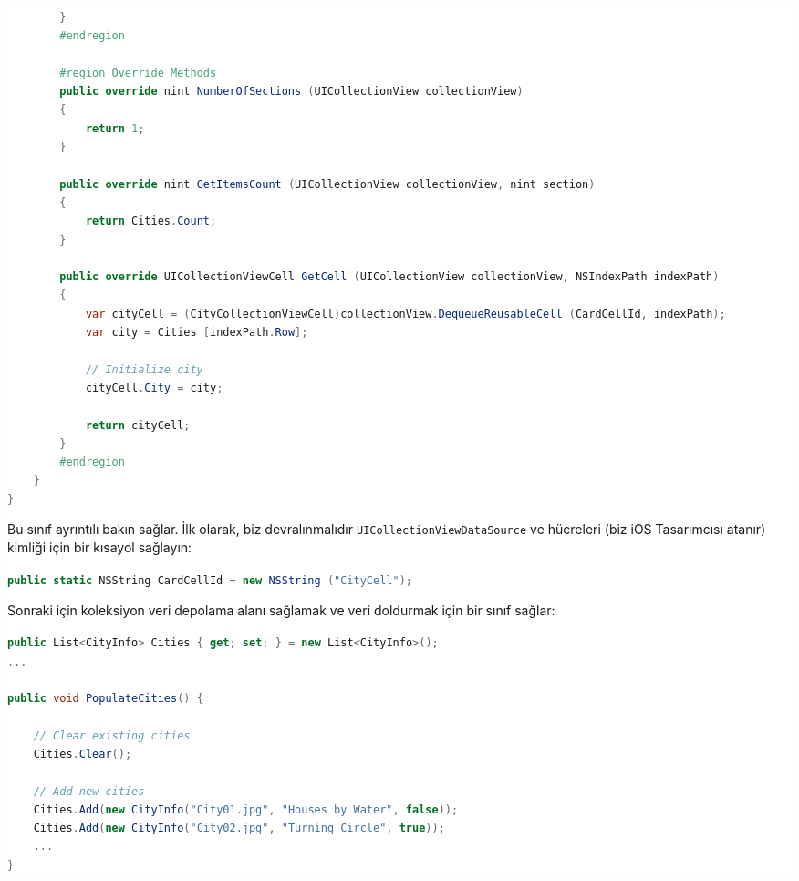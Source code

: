 ```csharp
        }
        #endregion

        #region Override Methods
        public override nint NumberOfSections (UICollectionView collectionView)
        {
            return 1;
        }

        public override nint GetItemsCount (UICollectionView collectionView, nint section)
        {
            return Cities.Count;
        }

        public override UICollectionViewCell GetCell (UICollectionView collectionView, NSIndexPath indexPath)
        {
            var cityCell = (CityCollectionViewCell)collectionView.DequeueReusableCell (CardCellId, indexPath);
            var city = Cities [indexPath.Row];

            // Initialize city
            cityCell.City = city;

            return cityCell;
        }
        #endregion
    }
}
```

Bu sınıf ayrıntılı bakın sağlar. İlk olarak, biz devralınmalıdır `UICollectionViewDataSource` ve hücreleri (biz iOS Tasarımcısı atanır) kimliği için bir kısayol sağlayın:

```csharp
public static NSString CardCellId = new NSString ("CityCell");
```

Sonraki için koleksiyon veri depolama alanı sağlamak ve veri doldurmak için bir sınıf sağlar:

```csharp
public List<CityInfo> Cities { get; set; } = new List<CityInfo>();
...

public void PopulateCities() {

    // Clear existing cities
    Cities.Clear();

    // Add new cities
    Cities.Add(new CityInfo("City01.jpg", "Houses by Water", false));
    Cities.Add(new CityInfo("City02.jpg", "Turning Circle", true));
    ...
}
```

